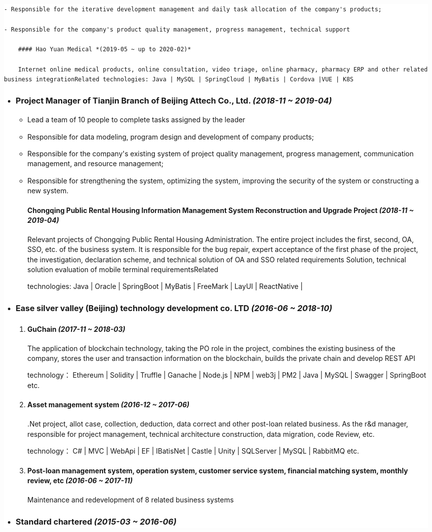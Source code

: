     - Responsible for the iterative development management and daily task allocation of the company's products;

    - Responsible for the company's product quality management, progress management, technical support

        #### Hao Yuan Medical *(2019-05 ~ up to 2020-02)*

        Internet online medical products, online consultation, video triage, online pharmacy, pharmacy ERP and other related business integrationRelated technologies: Java | MySQL | SpringCloud | MyBatis | Cordova |VUE | K8S

- ### Project Manager of Tianjin Branch of Beijing Attech Co., Ltd. *(2018-11 ~ 2019-04)*

    - Lead a team of 10 people to complete tasks assigned by the leader

    - Responsible for data modeling, program design and development of company products;

    - Responsible for the company's existing system of project quality management, progress management, communication management, and resource management;

    - Responsible for strengthening the system, optimizing the system, improving the security of the system or constructing a new system.

        #### Chongqing Public Rental Housing Information Management System Reconstruction and Upgrade Project *(2018-11 ~ 2019-04)*

        Relevant projects of Chongqing Public Rental Housing Administration. The entire project includes the first, second, OA, SSO, etc. of the business system. It is responsible for the bug repair, expert acceptance of the first phase of the project, the investigation, declaration scheme, and technical solution of OA and SSO related requirements Solution,  technical solution evaluation of mobile terminal requirementsRelated

        technologies: Java | Oracle | SpringBoot | MyBatis | FreeMark | LayUI | ReactNative |

- ### Ease silver valley (Beijing) technology development co. LTD *(2016-06 ~ 2018-10)*

    1. #### GuChain *(2017-11 ~ 2018-03)*

        The application of blockchain technology, taking the PO role in the project, combines the existing business of the company, stores the user and transaction information on the blockchain, builds the private chain and develop REST API

        technology： Ethereum | Solidity | Truffle | Ganache | Node.js | NPM | web3j | PM2 | Java | MySQL | Swagger | SpringBoot etc.

    2. #### Asset management system *(2016-12 ~ 2017-06)*

        .Net project, allot case, collection, deduction, data correct and other post-loan related business. As the r&d manager, responsible for project management, technical architecture construction, data migration, code Review, etc.

        technology： C# | MVC | WebApi | EF | IBatisNet | Castle | Unity | SQLServer | MySQL | RabbitMQ etc.

    3. #### Post-loan management system, operation system, customer service system, financial matching system, monthly review, etc *(2016-06 ~ 2017-11)*

        Maintenance and redevelopment of 8 related business systems

- ### Standard chartered *(2015-03 ~ 2016-06)*
